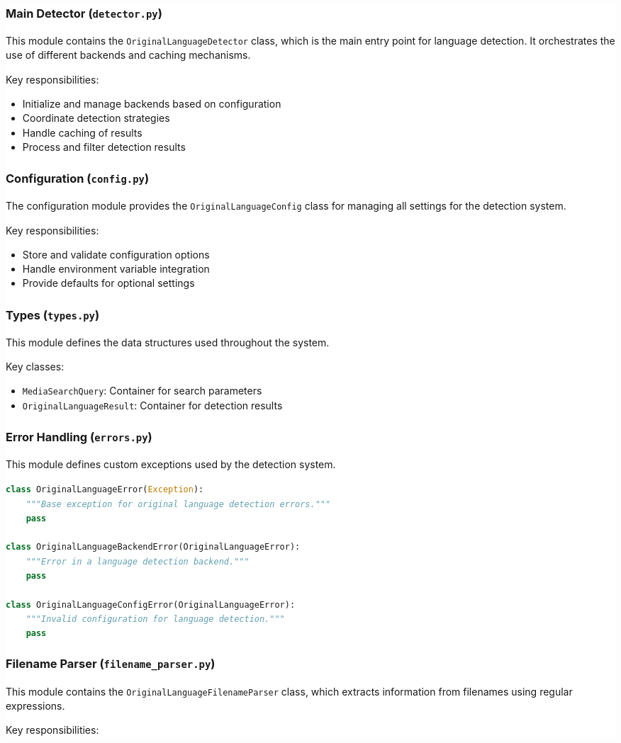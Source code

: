 ### Main Detector (`detector.py`)

This module contains the `OriginalLanguageDetector` class, which is the main entry point for language detection. It orchestrates the use of different backends and caching mechanisms.

Key responsibilities:

- Initialize and manage backends based on configuration
- Coordinate detection strategies
- Handle caching of results
- Process and filter detection results

### Configuration (`config.py`)

The configuration module provides the `OriginalLanguageConfig` class for managing all settings for the detection system.

Key responsibilities:

- Store and validate configuration options
- Handle environment variable integration
- Provide defaults for optional settings

### Types (`types.py`)

This module defines the data structures used throughout the system.

Key classes:

- `MediaSearchQuery`: Container for search parameters
- `OriginalLanguageResult`: Container for detection results

### Error Handling (`errors.py`)

This module defines custom exceptions used by the detection system.

```python
class OriginalLanguageError(Exception):
    """Base exception for original language detection errors."""
    pass

class OriginalLanguageBackendError(OriginalLanguageError):
    """Error in a language detection backend."""
    pass

class OriginalLanguageConfigError(OriginalLanguageError):
    """Invalid configuration for language detection."""
    pass
```

### Filename Parser (`filename_parser.py`)

This module contains the `OriginalLanguageFilenameParser` class, which extracts information from filenames using regular expressions.

Key responsibilities:
